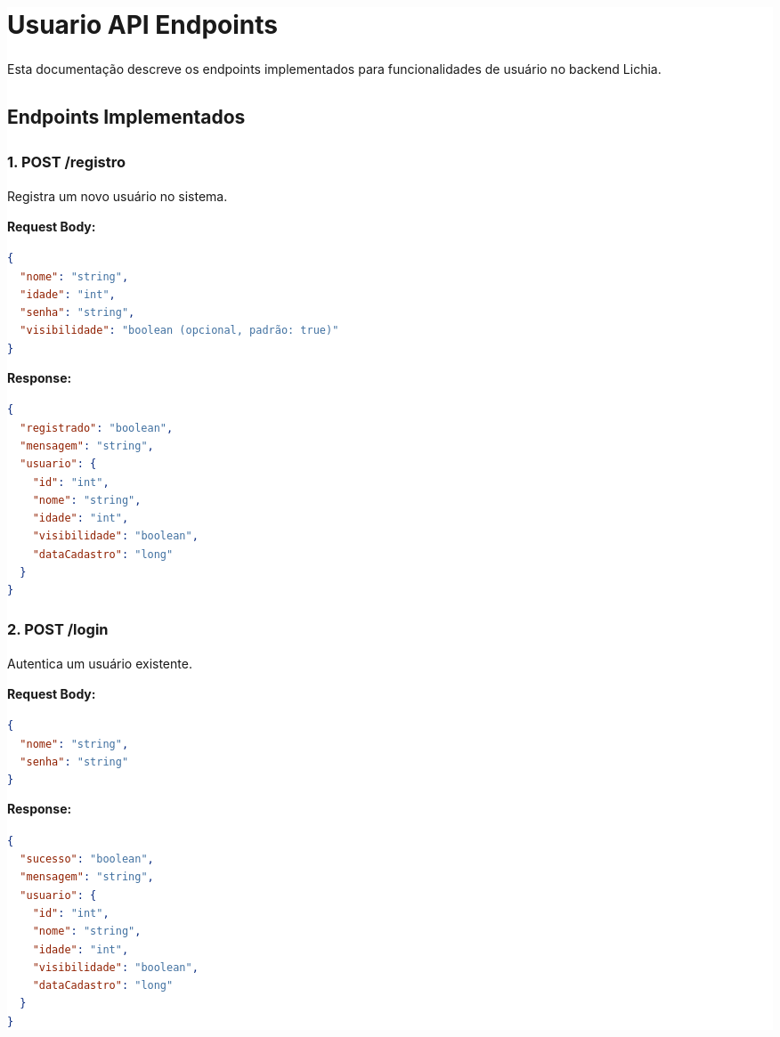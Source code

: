 # Usuario API Endpoints

Esta documentação descreve os endpoints implementados para funcionalidades de usuário no backend Lichia.

## Endpoints Implementados

### 1. POST /registro
Registra um novo usuário no sistema.

**Request Body:**
```json
{
  "nome": "string",
  "idade": "int", 
  "senha": "string",
  "visibilidade": "boolean (opcional, padrão: true)"
}
```

**Response:**
```json
{
  "registrado": "boolean",
  "mensagem": "string",
  "usuario": {
    "id": "int",
    "nome": "string", 
    "idade": "int",
    "visibilidade": "boolean",
    "dataCadastro": "long"
  }
}
```

### 2. POST /login
Autentica um usuário existente.

**Request Body:**
```json
{
  "nome": "string",
  "senha": "string"
}
```

**Response:**
```json
{
  "sucesso": "boolean",
  "mensagem": "string",
  "usuario": {
    "id": "int",
    "nome": "string",
    "idade": "int", 
    "visibilidade": "boolean",
    "dataCadastro": "long"
  }
}
```
